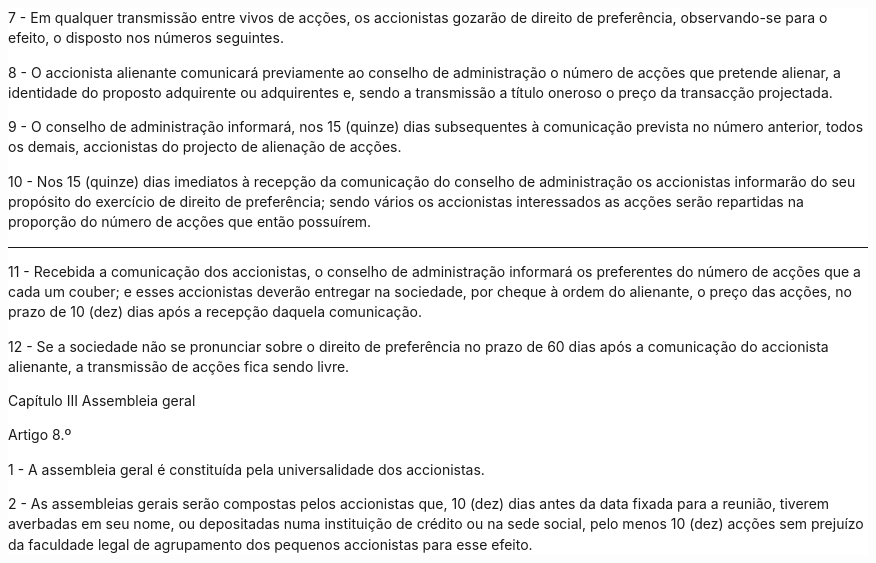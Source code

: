 
7 - Em qualquer transmissão entre vivos de acções, os
accionistas gozarão de direito de preferência,
observando-se para o efeito, o disposto nos números
seguintes.


8 - O accionista alienante comunicará previamente ao
conselho de administração o número de acções que
pretende alienar, a identidade do proposto adquirente
ou adquirentes e, sendo a transmissão a título
oneroso o preço da transacção projectada.


9 - O conselho de administração informará, nos 15
(quinze) dias subsequentes à comunicação prevista
no número anterior, todos os demais, accionistas do
projecto de alienação de acções.


10 - Nos 15 (quinze) dias imediatos à recepção da
comunicação do conselho de administração os
accionistas informarão do seu propósito do exercício
de direito de preferência; sendo vários os accionistas
interessados as acções serão repartidas na proporção
do número de acções que então possuírem.




---

11 - Recebida a comunicação dos accionistas, o conselho
de administração informará os preferentes do
número de acções que a cada um couber; e esses
accionistas deverão entregar na sociedade, por
cheque à ordem do alienante, o preço das acções, no
prazo de 10 (dez) dias após a recepção daquela
comunicação.


12 - Se a sociedade não se pronunciar sobre o direito de
preferência no prazo de 60 dias após a comunicação
do accionista alienante, a transmissão de acções fica
sendo livre.


Capítulo III
Assembleia geral


Artigo 8.º


1 - A assembleia geral é constituída pela universalidade
dos accionistas.


2 - As assembleias gerais serão compostas pelos
accionistas que, 10 (dez) dias antes da data fixada
para a reunião, tiverem averbadas em seu nome, ou
depositadas numa instituição de crédito ou na sede
social, pelo menos 10 (dez) acções sem prejuízo da
faculdade legal de agrupamento dos pequenos
accionistas para esse efeito.
